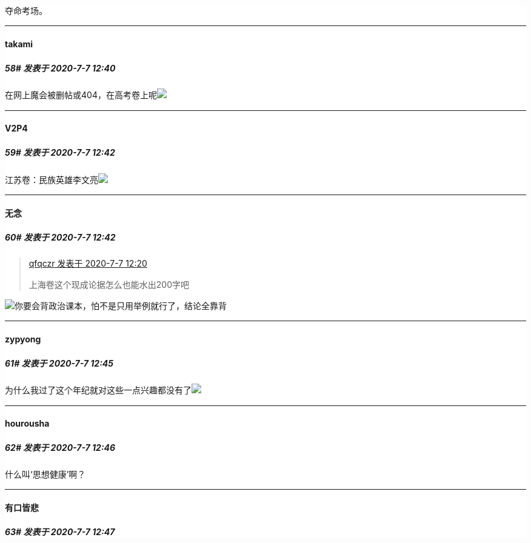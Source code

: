 
夺命考场。


-----

####  takami  
##### 58#       发表于 2020-7-7 12:40


在网上魔会被删帖或404，在高考卷上呢<img src="https://static.saraba1st.com/image/smiley/face2017/066.png" referrerpolicy="no-referrer">


-----

####  V2P4  
##### 59#       发表于 2020-7-7 12:42


江苏卷：民族英雄李文亮<img src="https://static.saraba1st.com/image/smiley/face2017/152.png" referrerpolicy="no-referrer">


-----

####  无念  
##### 60#       发表于 2020-7-7 12:42


<blockquote><a href="httphttps://bbs.saraba1st.com/2b/forum.php?mod=redirect&amp;goto=findpost&amp;pid=48101830&amp;ptid=1946305" target="_blank">qfqczr 发表于 2020-7-7 12:20</a>

上海卷这个现成论据怎么也能水出200字吧</blockquote>
<img src="https://static.saraba1st.com/image/smiley/face2017/037.png" referrerpolicy="no-referrer">你要会背政治课本，怕不是只用举例就行了，结论全靠背


-----

####  zypyong  
##### 61#       发表于 2020-7-7 12:45


为什么我过了这个年纪就对这些一点兴趣都没有了<img src="https://static.saraba1st.com/image/smiley/face2017/001.png" referrerpolicy="no-referrer">


-----

####  hourousha  
##### 62#       发表于 2020-7-7 12:46


什么叫‘思想健康’啊？


-----

####  有口皆悲  
##### 63#       发表于 2020-7-7 12:47
